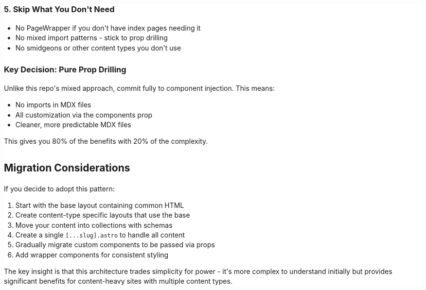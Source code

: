 ### 5. Skip What You Don't Need

- No PageWrapper if you don't have index pages needing it
- No mixed import patterns - stick to prop drilling
- No smidgeons or other content types you don't use

### Key Decision: Pure Prop Drilling

Unlike this repo's mixed approach, commit fully to component injection. This means:

- No imports in MDX files
- All customization via the components prop
- Cleaner, more predictable MDX files

This gives you 80% of the benefits with 20% of the complexity.

## Migration Considerations

If you decide to adopt this pattern:

1. Start with the base layout containing common HTML
2. Create content-type specific layouts that use the base
3. Move your content into collections with schemas
4. Create a single `[...slug].astro` to handle all content
5. Gradually migrate custom components to be passed via props
6. Add wrapper components for consistent styling

The key insight is that this architecture trades simplicity for power - it's more complex to understand initially but provides significant benefits for content-heavy sites with multiple content types.

